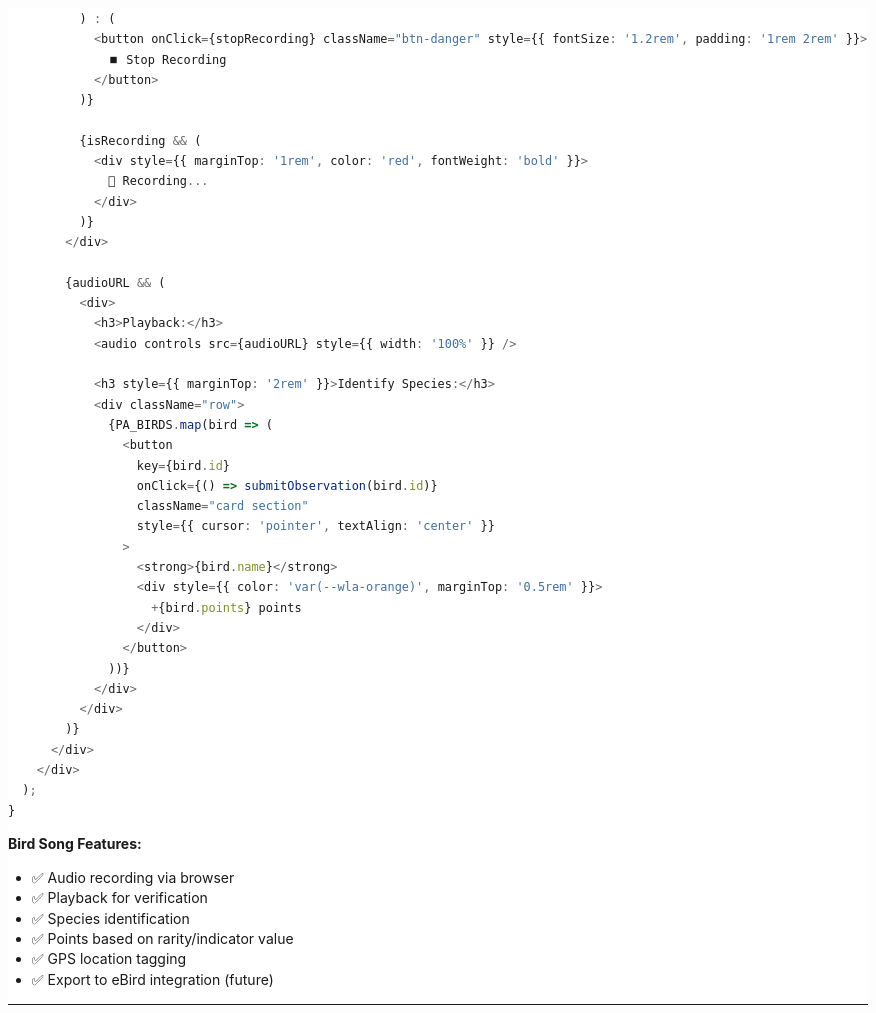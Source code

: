 ```typescript
          ) : (
            <button onClick={stopRecording} className="btn-danger" style={{ fontSize: '1.2rem', padding: '1rem 2rem' }}>
              ⏹️ Stop Recording
            </button>
          )}
          
          {isRecording && (
            <div style={{ marginTop: '1rem', color: 'red', fontWeight: 'bold' }}>
              🔴 Recording...
            </div>
          )}
        </div>

        {audioURL && (
          <div>
            <h3>Playback:</h3>
            <audio controls src={audioURL} style={{ width: '100%' }} />
            
            <h3 style={{ marginTop: '2rem' }}>Identify Species:</h3>
            <div className="row">
              {PA_BIRDS.map(bird => (
                <button 
                  key={bird.id}
                  onClick={() => submitObservation(bird.id)}
                  className="card section"
                  style={{ cursor: 'pointer', textAlign: 'center' }}
                >
                  <strong>{bird.name}</strong>
                  <div style={{ color: 'var(--wla-orange)', marginTop: '0.5rem' }}>
                    +{bird.points} points
                  </div>
                </button>
              ))}
            </div>
          </div>
        )}
      </div>
    </div>
  );
}
```

**Bird Song Features:**
- ✅ Audio recording via browser
- ✅ Playback for verification
- ✅ Species identification
- ✅ Points based on rarity/indicator value
- ✅ GPS location tagging
- ✅ Export to eBird integration (future)

---